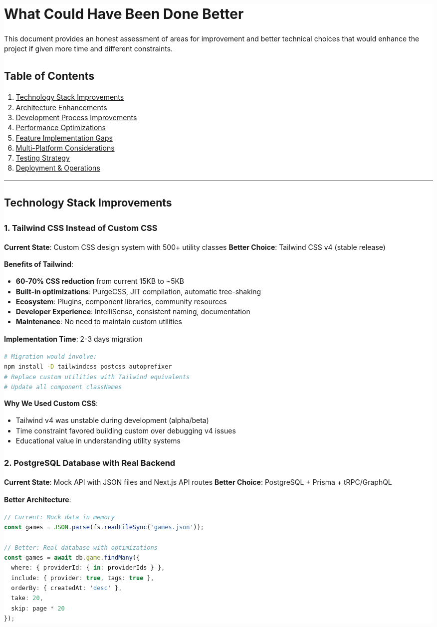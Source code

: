 # What Could Have Been Done Better

This document provides an honest assessment of areas for improvement and better technical choices that would enhance the project if given more time and different constraints.

## Table of Contents
1. [Technology Stack Improvements](#technology-stack-improvements)
2. [Architecture Enhancements](#architecture-enhancements)
3. [Development Process Improvements](#development-process-improvements)
4. [Performance Optimizations](#performance-optimizations)
5. [Feature Implementation Gaps](#feature-implementation-gaps)
6. [Multi-Platform Considerations](#multi-platform-considerations)
7. [Testing Strategy](#testing-strategy)
8. [Deployment & Operations](#deployment--operations)

---

## Technology Stack Improvements

### 1. Tailwind CSS Instead of Custom CSS

**Current State**: Custom CSS design system with 500+ utility classes
**Better Choice**: Tailwind CSS v4 (stable release)

**Benefits of Tailwind**:
- **60-70% CSS reduction** from current 15KB to ~5KB
- **Built-in optimizations**: PurgeCSS, JIT compilation, automatic tree-shaking
- **Ecosystem**: Plugins, component libraries, community resources
- **Developer Experience**: IntelliSense, consistent naming, documentation
- **Maintenance**: No need to maintain custom utilities

**Implementation Time**: 2-3 days migration
```bash
# Migration would involve:
npm install -D tailwindcss postcss autoprefixer
# Replace custom utilities with Tailwind equivalents
# Update all component classNames
```

**Why We Used Custom CSS**:
- Tailwind v4 was unstable during development (alpha/beta)
- Time constraint favored building custom over debugging v4 issues
- Educational value in understanding utility systems

### 2. PostgreSQL Database with Real Backend

**Current State**: Mock API with JSON files and Next.js API routes
**Better Choice**: PostgreSQL + Prisma + tRPC/GraphQL

**Better Architecture**:
```typescript
// Current: Mock data in memory
const games = JSON.parse(fs.readFileSync('games.json'));

// Better: Real database with optimizations
const games = await db.game.findMany({
  where: { providerId: { in: providerIds } },
  include: { provider: true, tags: true },
  orderBy: { createdAt: 'desc' },
  take: 20,
  skip: page * 20
});
```
